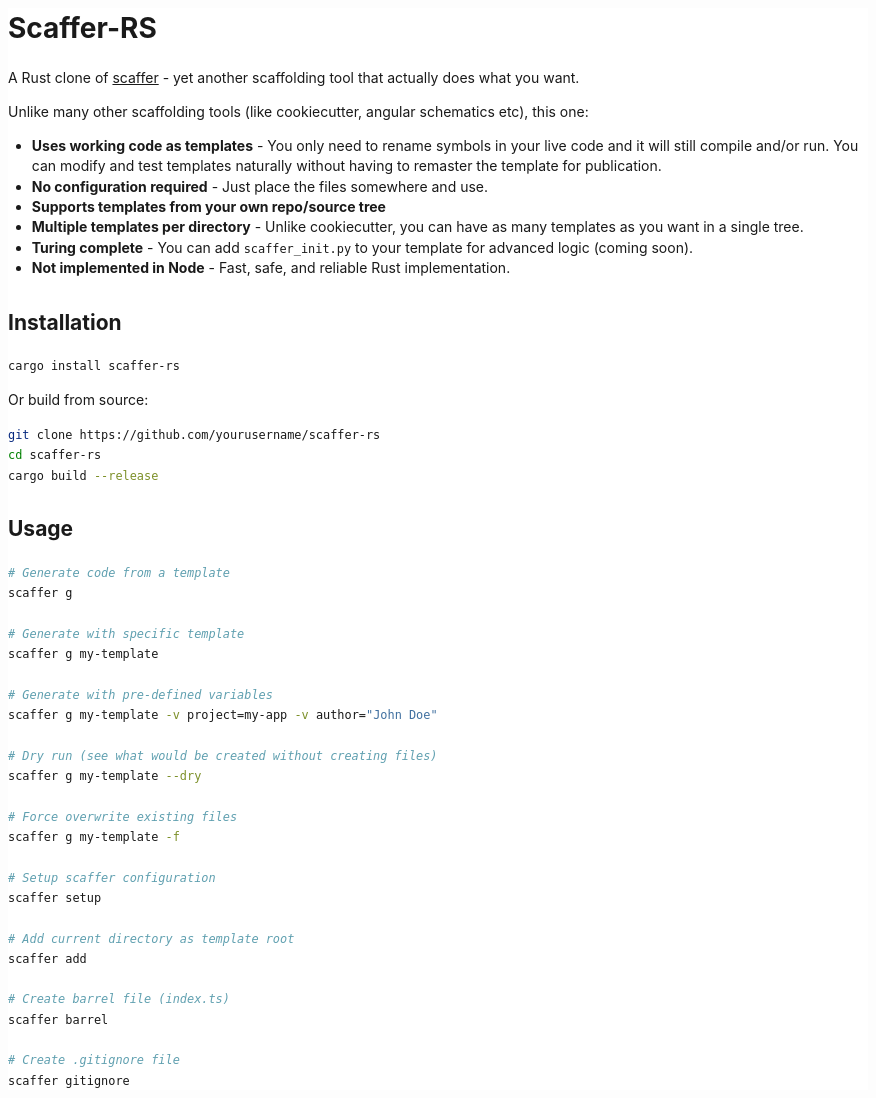 # Scaffer-RS

A Rust clone of [scaffer](https://github.com/vivainio/scaffer) - yet another scaffolding tool that actually does what you want.

Unlike many other scaffolding tools (like cookiecutter, angular schematics etc), this one:

* **Uses working code as templates** - You only need to rename symbols in your live code and it will still compile and/or run. You can modify and test templates naturally without having to remaster the template for publication.
* **No configuration required** - Just place the files somewhere and use.
* **Supports templates from your own repo/source tree**
* **Multiple templates per directory** - Unlike cookiecutter, you can have as many templates as you want in a single tree.
* **Turing complete** - You can add `scaffer_init.py` to your template for advanced logic (coming soon).
* **Not implemented in Node** - Fast, safe, and reliable Rust implementation.

## Installation

```bash
cargo install scaffer-rs
```

Or build from source:

```bash
git clone https://github.com/yourusername/scaffer-rs
cd scaffer-rs
cargo build --release
```

## Usage

```bash
# Generate code from a template
scaffer g

# Generate with specific template
scaffer g my-template

# Generate with pre-defined variables
scaffer g my-template -v project=my-app -v author="John Doe"

# Dry run (see what would be created without creating files)
scaffer g my-template --dry

# Force overwrite existing files
scaffer g my-template -f

# Setup scaffer configuration
scaffer setup

# Add current directory as template root
scaffer add

# Create barrel file (index.ts)
scaffer barrel

# Create .gitignore file
scaffer gitignore
```
